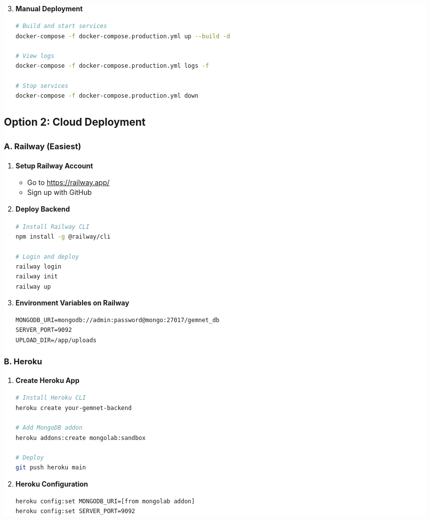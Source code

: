 3. **Manual Deployment**
   ```bash
   # Build and start services
   docker-compose -f docker-compose.production.yml up --build -d
   
   # View logs
   docker-compose -f docker-compose.production.yml logs -f
   
   # Stop services
   docker-compose -f docker-compose.production.yml down
   ```

## Option 2: Cloud Deployment

### A. Railway (Easiest)

1. **Setup Railway Account**
   - Go to https://railway.app/
   - Sign up with GitHub

2. **Deploy Backend**
   ```bash
   # Install Railway CLI
   npm install -g @railway/cli
   
   # Login and deploy
   railway login
   railway init
   railway up
   ```

3. **Environment Variables on Railway**
   ```
   MONGODB_URI=mongodb://admin:password@mongo:27017/gemnet_db
   SERVER_PORT=9092
   UPLOAD_DIR=/app/uploads
   ```

### B. Heroku

1. **Create Heroku App**
   ```bash
   # Install Heroku CLI
   heroku create your-gemnet-backend
   
   # Add MongoDB addon
   heroku addons:create mongolab:sandbox
   
   # Deploy
   git push heroku main
   ```

2. **Heroku Configuration**
   ```bash
   heroku config:set MONGODB_URI=[from mongolab addon]
   heroku config:set SERVER_PORT=9092
   ```
